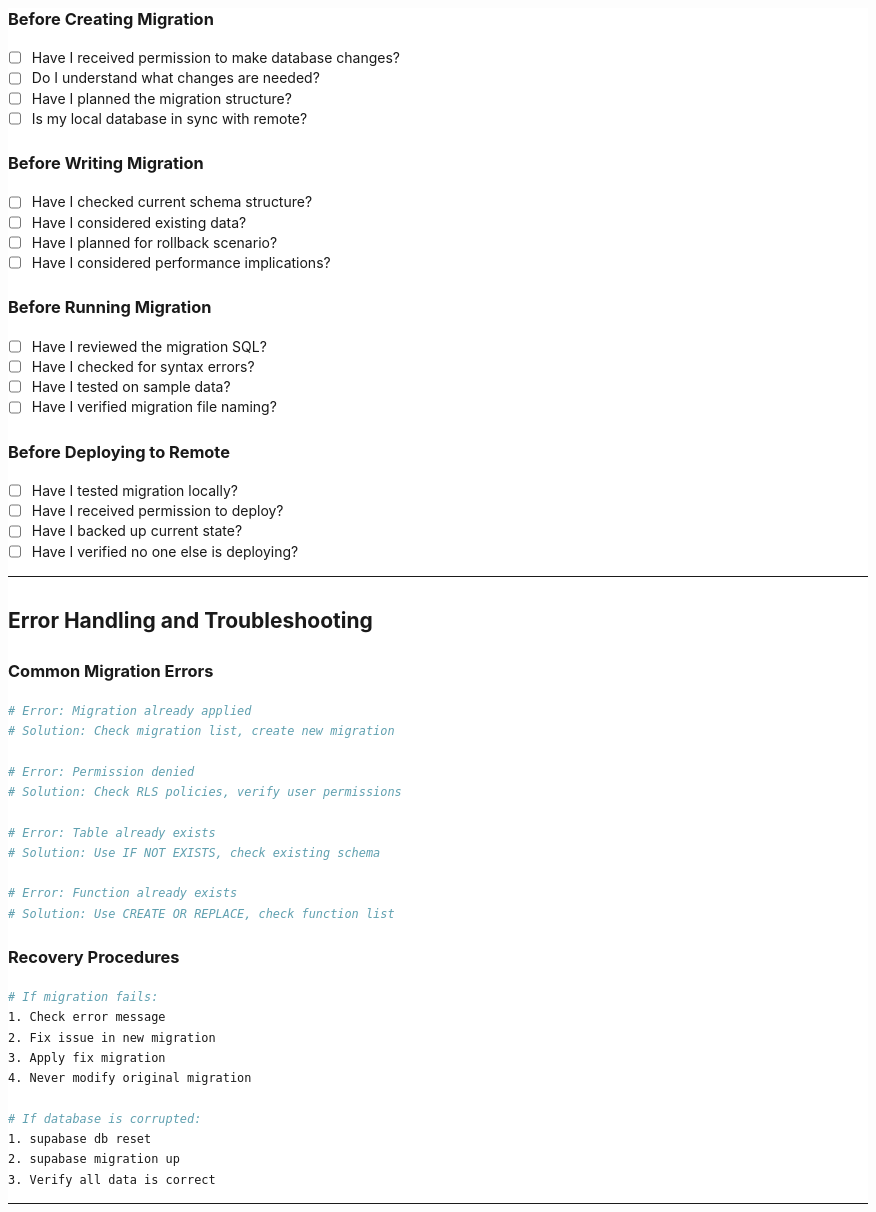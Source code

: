 ### Before Creating Migration
- [ ] Have I received permission to make database changes?
- [ ] Do I understand what changes are needed?
- [ ] Have I planned the migration structure?
- [ ] Is my local database in sync with remote?

### Before Writing Migration
- [ ] Have I checked current schema structure?
- [ ] Have I considered existing data?
- [ ] Have I planned for rollback scenario?
- [ ] Have I considered performance implications?

### Before Running Migration
- [ ] Have I reviewed the migration SQL?
- [ ] Have I checked for syntax errors?
- [ ] Have I tested on sample data?
- [ ] Have I verified migration file naming?

### Before Deploying to Remote
- [ ] Have I tested migration locally?
- [ ] Have I received permission to deploy?
- [ ] Have I backed up current state?
- [ ] Have I verified no one else is deploying?

---

## Error Handling and Troubleshooting

### Common Migration Errors
```bash
# Error: Migration already applied
# Solution: Check migration list, create new migration

# Error: Permission denied
# Solution: Check RLS policies, verify user permissions

# Error: Table already exists
# Solution: Use IF NOT EXISTS, check existing schema

# Error: Function already exists
# Solution: Use CREATE OR REPLACE, check function list
```

### Recovery Procedures
```bash
# If migration fails:
1. Check error message
2. Fix issue in new migration
3. Apply fix migration
4. Never modify original migration

# If database is corrupted:
1. supabase db reset
2. supabase migration up
3. Verify all data is correct
```

---